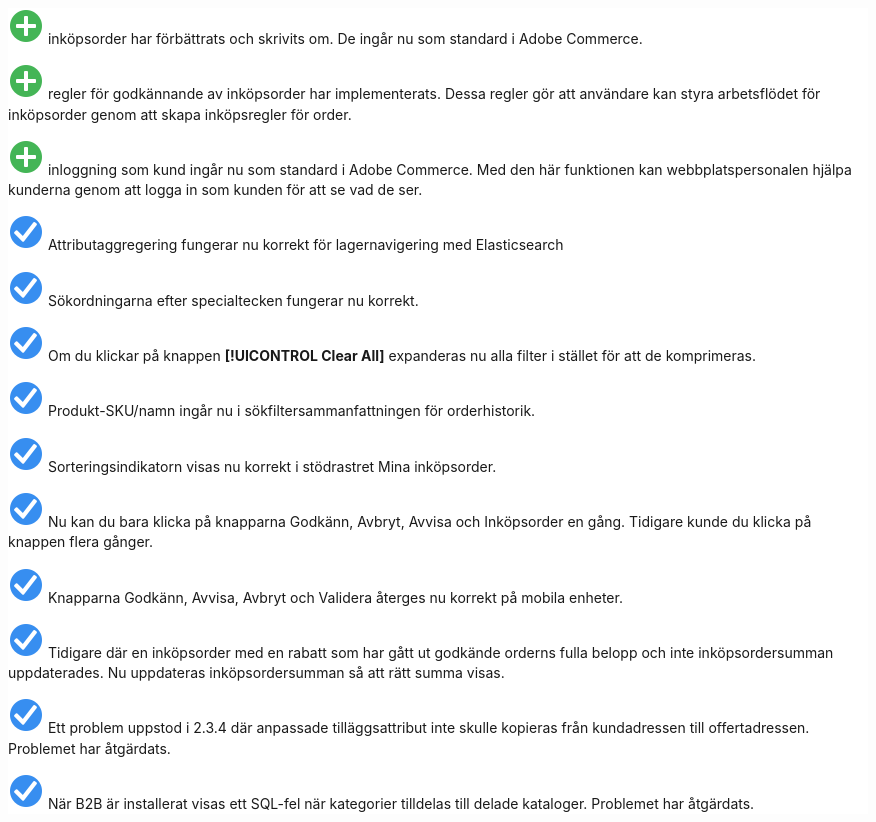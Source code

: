 ![Nya](../assets/new.svg) inköpsorder har förbättrats och skrivits om. De ingår nu som standard i Adobe Commerce.

![Nya](../assets/new.svg) regler för godkännande av inköpsorder har implementerats. Dessa regler gör att användare kan styra arbetsflödet för inköpsorder genom att skapa inköpsregler för order.

![Ny](../assets/new.svg) inloggning som kund ingår nu som standard i Adobe Commerce. Med den här funktionen kan webbplatspersonalen hjälpa kunderna genom att logga in som kunden för att se vad de ser.

![Åtgärdat problem](../assets/fix.svg) Attributaggregering fungerar nu korrekt för lagernavigering med Elasticsearch

![Ett problem har korrigerats](../assets/fix.svg) Sökordningarna efter specialtecken fungerar nu korrekt.

![Åtgärdat problem](../assets/fix.svg) Om du klickar på knappen **[!UICONTROL Clear All]** expanderas nu alla filter i stället för att de komprimeras.

![Åtgärdat problem](../assets/fix.svg) Produkt-SKU/namn ingår nu i sökfiltersammanfattningen för orderhistorik.

![Åtgärdat problem](../assets/fix.svg) Sorteringsindikatorn visas nu korrekt i stödrastret Mina inköpsorder.

![Korrigerat problem](../assets/fix.svg) Nu kan du bara klicka på knapparna Godkänn, Avbryt, Avvisa och Inköpsorder en gång. Tidigare kunde du klicka på knappen flera gånger.

![Korrigerat problem](../assets/fix.svg) Knapparna Godkänn, Avvisa, Avbryt och Validera återges nu korrekt på mobila enheter.

![Ett problem har korrigerats](../assets/fix.svg) Tidigare där en inköpsorder med en rabatt som har gått ut godkände orderns fulla belopp och inte inköpsordersumman uppdaterades. Nu uppdateras inköpsordersumman så att rätt summa visas.

![Korrigerat problem](../assets/fix.svg) Ett problem uppstod i 2.3.4 där anpassade tilläggsattribut inte skulle kopieras från kundadressen till offertadressen. Problemet har åtgärdats.

![Ett problem har korrigerats](../assets/fix.svg) När B2B är installerat visas ett SQL-fel när kategorier tilldelas till delade kataloger. Problemet har åtgärdats.
